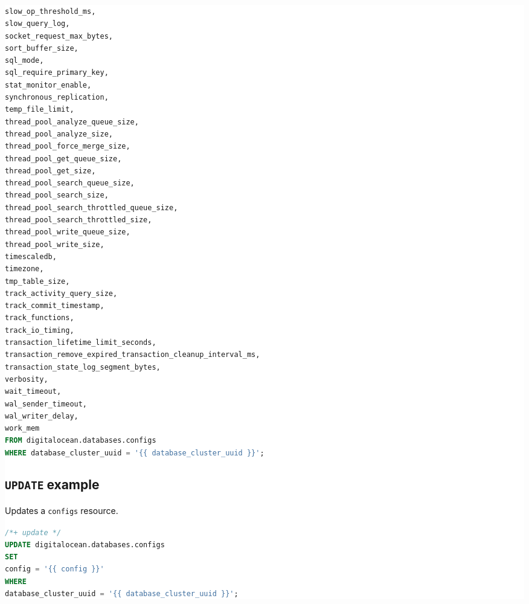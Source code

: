 ```sql
slow_op_threshold_ms,
slow_query_log,
socket_request_max_bytes,
sort_buffer_size,
sql_mode,
sql_require_primary_key,
stat_monitor_enable,
synchronous_replication,
temp_file_limit,
thread_pool_analyze_queue_size,
thread_pool_analyze_size,
thread_pool_force_merge_size,
thread_pool_get_queue_size,
thread_pool_get_size,
thread_pool_search_queue_size,
thread_pool_search_size,
thread_pool_search_throttled_queue_size,
thread_pool_search_throttled_size,
thread_pool_write_queue_size,
thread_pool_write_size,
timescaledb,
timezone,
tmp_table_size,
track_activity_query_size,
track_commit_timestamp,
track_functions,
track_io_timing,
transaction_lifetime_limit_seconds,
transaction_remove_expired_transaction_cleanup_interval_ms,
transaction_state_log_segment_bytes,
verbosity,
wait_timeout,
wal_sender_timeout,
wal_writer_delay,
work_mem
FROM digitalocean.databases.configs
WHERE database_cluster_uuid = '{{ database_cluster_uuid }}';
```
## `UPDATE` example

Updates a <code>configs</code> resource.

```sql
/*+ update */
UPDATE digitalocean.databases.configs
SET 
config = '{{ config }}'
WHERE 
database_cluster_uuid = '{{ database_cluster_uuid }}';
```
